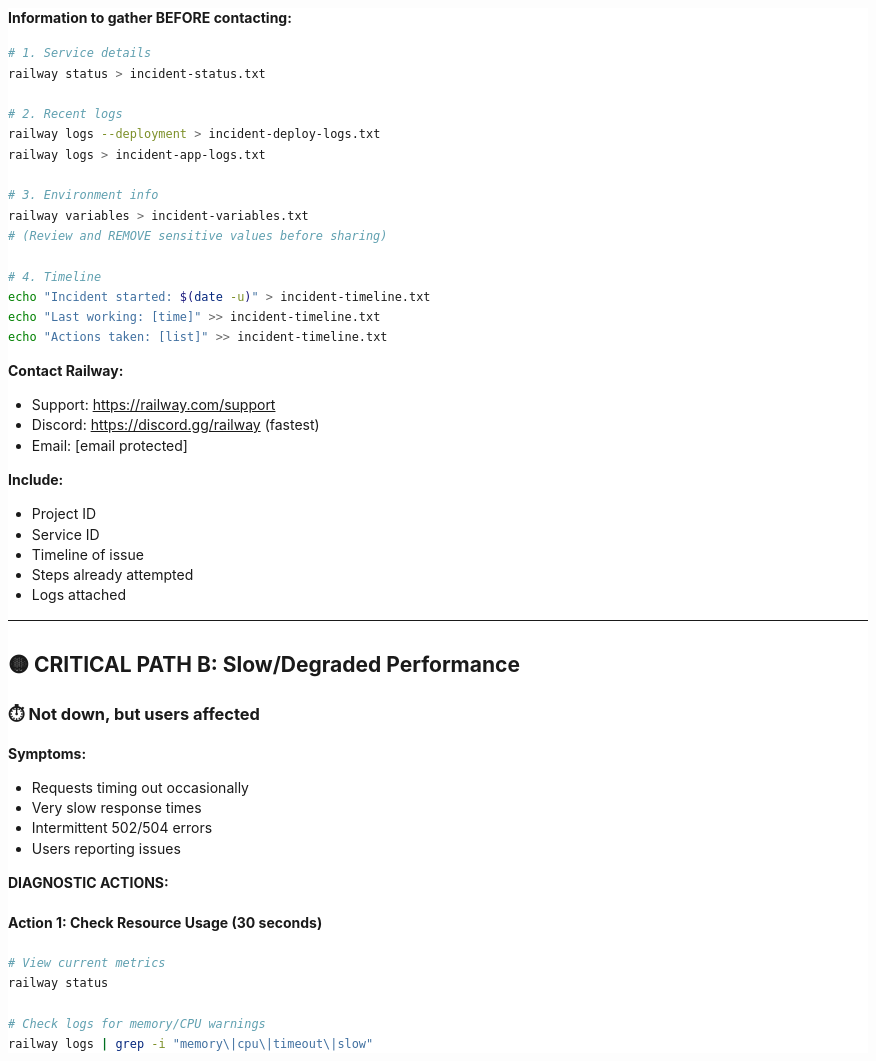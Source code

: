 **Information to gather BEFORE contacting:**
```bash
# 1. Service details
railway status > incident-status.txt

# 2. Recent logs
railway logs --deployment > incident-deploy-logs.txt
railway logs > incident-app-logs.txt

# 3. Environment info
railway variables > incident-variables.txt
# (Review and REMOVE sensitive values before sharing)

# 4. Timeline
echo "Incident started: $(date -u)" > incident-timeline.txt
echo "Last working: [time]" >> incident-timeline.txt
echo "Actions taken: [list]" >> incident-timeline.txt
```

**Contact Railway:**
- Support: https://railway.com/support
- Discord: https://discord.gg/railway (fastest)
- Email: [email protected]

**Include:**
- Project ID
- Service ID
- Timeline of issue
- Steps already attempted
- Logs attached

---

## 🟡 CRITICAL PATH B: Slow/Degraded Performance

### ⏱️ Not down, but users affected

**Symptoms:**
- Requests timing out occasionally
- Very slow response times
- Intermittent 502/504 errors
- Users reporting issues

**DIAGNOSTIC ACTIONS:**

#### Action 1: Check Resource Usage (30 seconds)
```bash
# View current metrics
railway status

# Check logs for memory/CPU warnings
railway logs | grep -i "memory\|cpu\|timeout\|slow"
```
